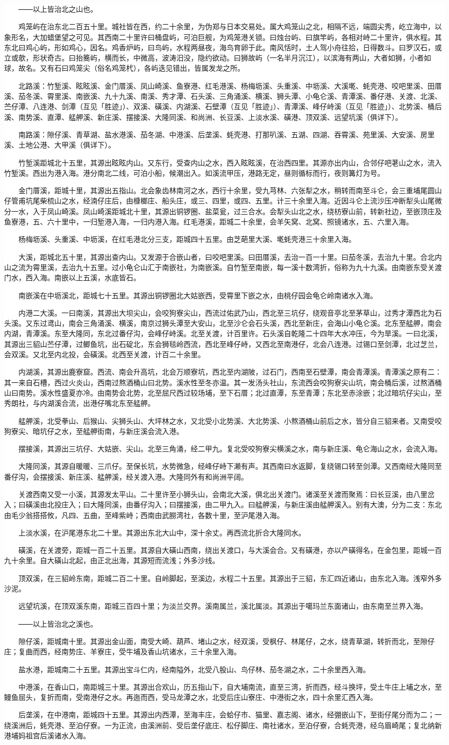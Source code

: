 　　——以上皆治北之山也。 

　　鸡笼屿在治东北二百五十里。城社皆在西，约二十余里，为伪郑与日本交易处。属大鸡笼山之北，相隔不远，端圆尖秀，屹立海中，以象形名，大加蜡堡望之可见。其西南二十里许曰桶盘屿，可泊巨舰，为鸡笼港关锁。曰烛台屿、曰旗竿屿，各相对峙二十里许，俱水程。其东北曰鸡心屿，形如鸡心，因名。鸡香炉屿，曰鸟屿，水程两昼夜，海鸟育卵于此。南风恬时，土人驾小舟往拾，日得数斗。曰罗汉石，或立或欹，形状奇古。曰抬簥屿，横而长，中微高，波涛汨没，隐约欲动。曰狮故屿（一名半月沉江），以滨海有两山，大者如狮，小者如球，故名。又有石曰鸡笼尖（俗名鸡笼杙），各屿迭见错出，皆属发龙之所。 

　　北路溪：竹堑溪、眩眩溪、金门厝溪、凤山崎溪、鱼寮港、红毛港溪、杨梅坜溪、头重溪、中坜溪、大溪墘、蚝壳港、咬吧里溪、田厝溪、茄冬溪、霄里溪、南嵌溪、九十九溪、南溪、秀才潭、石头溪、三角涌溪、横溪、狮头潭、小龟仑溪、青潭溪、番仔港、关渡、北溪、苎仔潭、八连港、剑潭（互见「胜迹」）、双溪、磺溪、内湖溪、石壁潭（互见「胜迹」）、青潭溪、峰仔峙溪（互见「胜迹」）、北势溪、桶后溪、南势溪、直潭、艋舺溪、新庄溪、摆接溪、大隆同溪、和尚洲、长豆溪、上淡水溪、磺港、顶双溪、远望坑溪（俱详下）。 

　　南路溪：隙仔溪、青草湖、盐水港溪、茄冬湖、中港溪、后垄溪、蚝壳港、打那叭溪、五湖、四湖、吞霄溪、苑里溪、大安溪、房里溪、土地公港、大甲溪（俱详下）。 

　　竹堑溪距城北十五里，其源出眩眩内山。又东行，受查内山之水，西入眩眩溪，在治西四里。其源亦出内山，合邻仔吧荖山之水，流入竹堑溪。西出为港入海。港分南北二线，可泊小船，候潮出入。如溪流甲压，港路无定，昼则循标而行，夜则篝灯为号。 

　　金门厝溪，距城十里，其源出五指山。北会象齿林南河之水，西行十余里，受九芎林、六张犁之水，稍转而南至斗仑，会三重埔尾圆山仔管甫坑尾柴梳山之水，经湳仔庄后，由槺榔庄、船头庄，或三、四里，或四、五里。计三十余里入海。近因斗仑上流沙压冲断犁头山尾微分一水，入于凤山崎溪。凤山崎溪距城北十里，其源出铜锣圈、盐菜瓮，过三合水。会犁头山北之水，绕枋寮山前，转新社边，至嵌顶庄及鱼寮港，五、六十里中，一归堑港入海，一归内港入海。红毛港溪，距城二十余里，会羊矢窝、北窝、照镜诸水，五、六里入海。 

　　杨梅坜溪、头重溪、中坜溪，在红毛港北分三支，距城四十五里。由芝葩里大溪、墘蚝壳港三十余里入海。 

　　大溪，距城北五十里，其源出查内山。又发源于合嵌山者，曰咬吧里溪。曰田厝溪，去治一百一十里。曰茄冬溪，去治九十里。合北内山之流为霄里溪，去治九十五里。过小龟仑山汇于南嵌社，为南嵌溪。自竹堑至南嵌，每一溪十数湾折，俗称为九十九溪。由南嵌东受关渡门水，西入海。南嵌以上五溪，水底皆石。 

　　南嵌溪在中坜溪北，距城七十五里。其源出铜锣圈北大姑嵌西，受霄里下嵌之水，由桃仔园会龟仑岭南诸水入海。 

　　内港二大溪。一曰南溪，其源出大坝尖山，会咬狗寮尖山，西流过佑武乃山，西北至三坑仔，绕观音亭北至茅草山，过秀才潭西北为石头溪。又东过鸢山，南会三角涌溪、横溪，南京过狮头潭至大安山，北至沙仑会石头溪，西北至新庄，会海山小龟仑溪。北东至艋舺，南会内湖，青潭溪。东至大隆同，东北过番仔沟，会峰仔峙溪。北至关渡，计百里许。石头溪自乾隆二十四年大水冲压，今为旱溪。一曰北溪，其源出三貂山苎仔潭，过鲫鱼坑，出石碇北，东会狮毯岭西流，西北至峰仔峙，又西北至南港仔，北会八连港。过锡口至剑潭，北过芝兰，会双溪。又北至内北投，会磺溪。北西至关渡，计百二十余里。 

　　内湖溪，其源出鹿寮窟。西流、南会升高坑，北会万顺寮坑，西北至内湖陂，过石门，西南至石壁潭，南会青潭溪。青潭溪之原有二：其一来自石槽，西过火炎山，西南过熬酒桶山曰北势。溪水性至冬亦温。其一发汤头社山，东流西会咬狗寮尖山坑，南会桶后溪，过熬酒桶山曰南势。溪水性盛夏亦冷。由南势会北势，北至屈尺西过较场埔，至下石厝；北过直潭，东至青潭；东北至赤涂嵌；北过暗坑仔尖山，至秀朗社，与内湖溪合流，出港仔嘴北东至艋舺。 

　　艋舺溪，北受拳山、后猴山、尖狮头山、大坪林之水，又北受小北势溪、大北势溪、小熬酒桶山前后之水，皆分自三貂来者。又南受咬狗寮尖、暗坑仔之水，至艋舺街南，与新庄溪会流入港。 

　　摆接溪，其源出三坑仔、大姑嵌、尖山。北至三角涌，经二甲九。复北受咬狗寮尖横溪之水，南与新庄溪、龟仑海山之水，会流入海。 

　　大隆同溪，其源自暖暖、三爪仔。至保长坑，水势微急，经峰仔峙下濑有声。其西南曰水返脚，复绕锡口转至剑潭。又西南经大隆同至番仔沟，会摆接溪、新庄溪、艋舺溪，经关渡入港。大隆同外有和尚洲平阔。 

　　关渡西南又受一小溪，其源发太平山。二十里许至小狮头山，会南北大溪，俱北出关渡门。诸溪至关渡而聚焉：曰长豆溪，由八里岔入；曰磺溪由北投庄入；曰大隆同溪，由番仔沟入；曰摆接溪，由二甲九入。曰艋舺溪，与新庄溪由艋舺溪入。别有大澳，分为二支：东北由毛少翁搭搭攸，凡四、五曲，至峰紫峙；西南由武朥湾社，各数十里，至沪尾港入海。 

　　上淡水溪，在沪尾港东北二十里。其源出东北大山中，深十余丈。再西流北折合大隆同水。 

　　磺溪，在关渡旁，距城一百二十五里。其源自大磺山西南，绕出关渡口，与大溪会合。又有磺港，亦以产磺得名，在金包里，距城一百九十余里。自大磺山北起，由正北出海，其源短而流浅；外多沙线。 

　　顶双溪，在三貂岭东南，距城二百二十里。自岭脚起，至溪边，水程二十五里。其源出于三貂，东汇四近诸山，由东北入海。浅窄外多沙泥。 

　　远望坑溪，在顶双溪东南，距城三百四十里；为淡兰交界。溪南属兰，溪北属淡。其源出于噶玛兰东面诸山，由东南至兰界入海。 

　　——以上皆治北之溪也。 

　　隙仔溪，距城南十里。其源出金山面，南受大崎、葫芦、堵山之水，经双溪，受枫仔、林尾仔，之水，绕青草湖，转折而北，至隙仔庄；复曲而西，经南势庄、羊寮庄，受牛埔及香山坑诸水，三十余里入海。 

　　盐水港，距城南二十五里。其源出宝斗仁内，经南隘外，北受八股山、鸟仔林、茄冬湖之水，二十余里西入海。 

　　中港溪，在香山口，南距城三十里。其源出合欢山，历五指山下，自大埔南流，直至三湾，折而西，经斗换坪，受土牛庄上埔之水，至鳗鱼屈头，复折而南，受南港仔之水。再迤而西，受马龙潭之水，北受后庄山寮庄、中港街之水，四十余里汇西入海。 

　　后垄溪，在中港南，距城四十五里。其源出内西潭，至海丰庄，会蛤仔市、猫里、嘉志阁、诸水，经弸嵌山下，至街仔尾分而为二；一绕溪洲后，蚝壳港、至泊仔寮。一为正流，由溪洲前、受后垄仔底庄、松仔脚庄、南社诸水，至泊仔寮，合蚝壳港，经乌眉崎尾；复北纳新港埔妈祖宫后溪诸水入海。 

